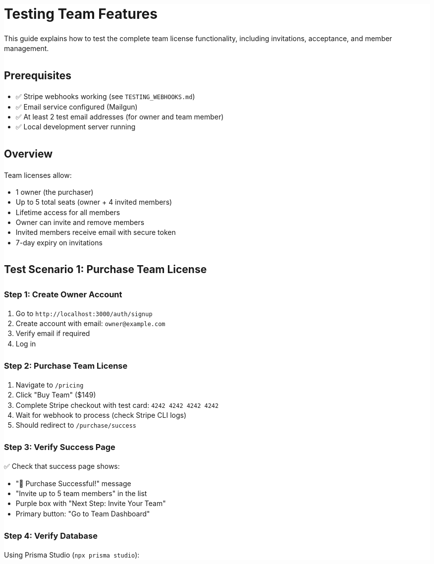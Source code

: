 # Testing Team Features

This guide explains how to test the complete team license functionality, including invitations, acceptance, and member management.

## Prerequisites

- ✅ Stripe webhooks working (see `TESTING_WEBHOOKS.md`)
- ✅ Email service configured (Mailgun)
- ✅ At least 2 test email addresses (for owner and team member)
- ✅ Local development server running

## Overview

Team licenses allow:
- 1 owner (the purchaser)
- Up to 5 total seats (owner + 4 invited members)
- Lifetime access for all members
- Owner can invite and remove members
- Invited members receive email with secure token
- 7-day expiry on invitations

## Test Scenario 1: Purchase Team License

### Step 1: Create Owner Account

1. Go to `http://localhost:3000/auth/signup`
2. Create account with email: `owner@example.com`
3. Verify email if required
4. Log in

### Step 2: Purchase Team License

1. Navigate to `/pricing`
2. Click "Buy Team" ($149)
3. Complete Stripe checkout with test card: `4242 4242 4242 4242`
4. Wait for webhook to process (check Stripe CLI logs)
5. Should redirect to `/purchase/success`

### Step 3: Verify Success Page

✅ Check that success page shows:
- "🎉 Purchase Successful!" message
- "Invite up to 5 team members" in the list
- Purple box with "Next Step: Invite Your Team"
- Primary button: "Go to Team Dashboard"

### Step 4: Verify Database

Using Prisma Studio (`npx prisma studio`):
